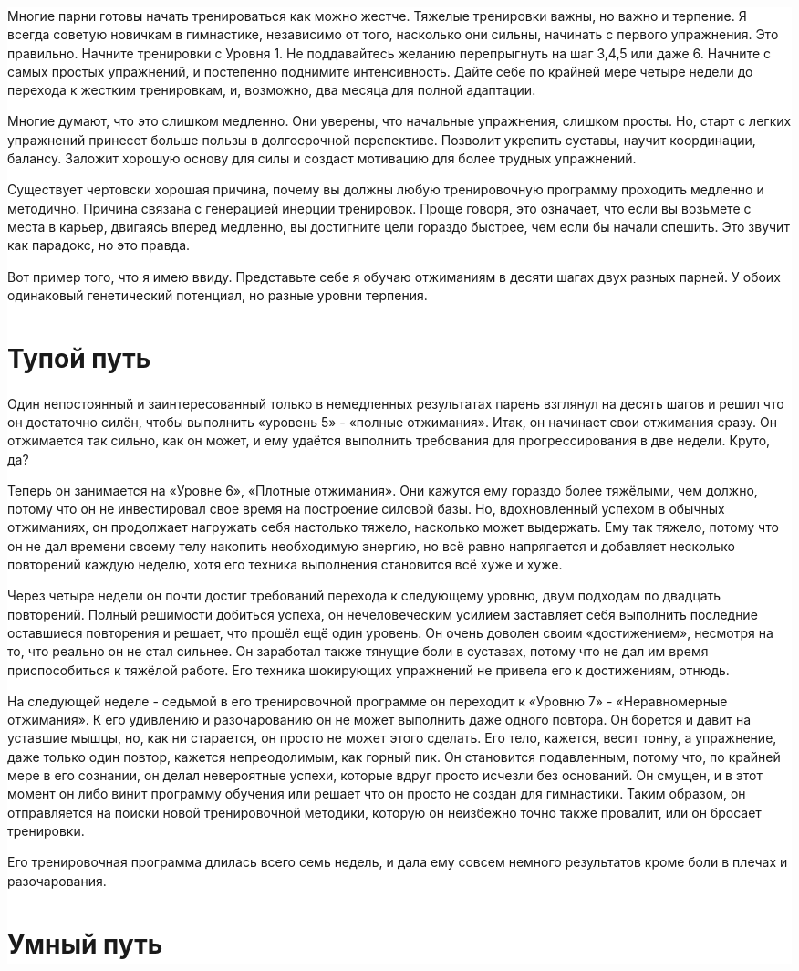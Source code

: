 Многие парни готовы начать тренироваться как можно жестче. Тяжелые тренировки важны, но важно и терпение. Я всегда советую новичкам в гимнастике, независимо от того, насколько они сильны, начинать с первого упражнения. Это правильно. Начните тренировки с Уровня 1. Не поддавайтесь желанию перепрыгнуть на шаг 3,4,5 или даже 6. Начните с самых простых упражнений, и постепенно поднимите интенсивность. Дайте себе по крайней мере четыре недели до перехода к жестким тренировкам, и, возможно, два месяца для полной адаптации.

Многие думают, что это слишком медленно. Они уверены, что начальные упражнения, слишком просты. Но, старт с легких упражнений принесет больше пользы в долгосрочной перспективе. Позволит укрепить суставы, научит координации, балансу. Заложит хорошую основу для силы и создаст мотивацию для более трудных упражнений.

Существует чертовски хорошая причина, почему вы должны любую тренировочную программу проходить медленно и методично. Причина связана с генерацией инерции тренировок. Проще говоря, это означает, что если вы возьмете с  места в карьер, двигаясь вперед медленно, вы достигните цели гораздо быстрее, чем если бы начали спешить. Это звучит как парадокс, но это правда.

Вот пример того, что я имею ввиду. Представьте себе я обучаю отжиманиям в десяти шагах двух разных парней. У обоих одинаковый генетический потенциал, но разные уровни терпения.

# Тупой путь

Один непостоянный и заинтересованный только в немедленных результатах парень взглянул на десять шагов и решил что он достаточно силён, чтобы выполнить «уровень 5» - «полные отжимания». Итак, он начинает свои отжимания сразу. Он отжимается так сильно, как он может, и ему удаётся выполнить требования для прогрессирования в две недели. Круто, да?

Теперь он занимается на «Уровне 6», «Плотные отжимания». Они кажутся ему гораздо более тяжёлыми, чем должно, потому что он не инвестировал свое время на построение силовой базы. Но, вдохновленный успехом в обычных отжиманиях, он продолжает нагружать себя настолько тяжело, насколько может выдержать. Ему так тяжело, потому что он не дал времени своему телу накопить необходимую энергию, но всё равно напрягается и добавляет несколько повторений каждую неделю, хотя его техника выполнения становится всё хуже и хуже.

Через четыре недели он почти достиг требований перехода к следующему уровню, двум подходам по двадцать повторений. Полный решимости добиться успеха, он нечеловеческим усилием заставляет себя выполнить последние оставшиеся повторения и решает, что прошёл ещё один уровень. Он очень доволен своим «достижением», несмотря на то, что реально он не стал сильнее. Он заработал также тянущие боли в суставах, потому что не дал им время приспособиться к тяжёлой работе. Его техника шокирующих упражнений не привела его к достижениям, отнюдь.

На следующей неделе - седьмой в его тренировочной программе он переходит к «Уровню 7» - «Неравномерные отжимания». К его удивлению и разочарованию он не может выполнить даже одного повтора. Он борется и давит на уставшие мышцы, но, как ни старается, он просто не может этого сделать. Его тело, кажется, весит тонну, а упражнение, даже только один повтор, кажется непреодолимым, как горный пик. Он становится подавленным, потому что, по крайней мере в его сознании, он делал невероятные успехи, которые вдруг просто исчезли без оснований. Он смущен, и в этот момент он либо винит программу обучения или решает что он просто не создан для гимнастики. Таким образом, он отправляется на поиски новой тренировочной методики, которую он неизбежно точно также провалит, или он бросает тренировки.

Его тренировочная программа длилась всего семь недель, и дала ему совсем немного результатов кроме боли в плечах и разочарования.

# Умный путь
